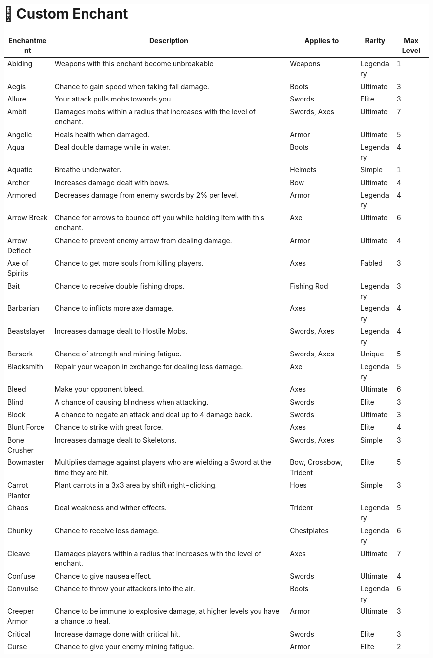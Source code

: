 # 🔧 Custom Enchant

| Enchantment      | Description                                                                                  | Applies to                     | Rarity    | Max Level |
| ---------------- | -------------------------------------------------------------------------------------------- | ------------------------------ | --------- | --------- |
| Abiding          | Weapons with this enchant become unbreakable                                                 | Weapons                        | Legendary | 1         |
| Aegis            | Chance to gain speed when taking fall damage.                                                | Boots                          | Ultimate  | 3         |
| Allure           | Your attack pulls mobs towards you.                                                          | Swords                         | Elite     | 3         |
| Ambit            | Damages mobs within a radius that increases with the level of enchant.                       | Swords, Axes                   | Ultimate  | 7         |
| Angelic          | Heals health when damaged.                                                                   | Armor                          | Ultimate  | 5         |
| Aqua             | Deal double damage while in water.                                                           | Boots                          | Legendary | 4         |
| Aquatic          | Breathe underwater.                                                                          | Helmets                        | Simple    | 1         |
| Archer           | Increases damage dealt with bows.                                                            | Bow                            | Ultimate  | 4         |
| Armored          | Decreases damage from enemy swords by 2% per level.                                          | Armor                          | Legendary | 4         |
| Arrow Break      | Chance for arrows to bounce off you while holding item with this enchant.                    | Axe                            | Ultimate  | 6         |
| Arrow Deflect    | Chance to prevent enemy arrow from dealing damage.                                           | Armor                          | Ultimate  | 4         |
| Axe of Spirits   | Chance to get more souls from killing players.                                               | Axes                           | Fabled    | 3         |
| Bait             | Chance to receive double fishing drops.                                                      | Fishing Rod                    | Legendary | 3         |
| Barbarian        | Chance to inflicts more axe damage.                                                          | Axes                           | Legendary | 4         |
| Beastslayer      | Increases damage dealt to Hostile Mobs.                                                      | Swords, Axes                   | Legendary | 4         |
| Berserk          | Chance of strength and mining fatigue.                                                       | Swords, Axes                   | Unique    | 5         |
| Blacksmith       | Repair your weapon in exchange for dealing less damage.                                      | Axe                            | Legendary | 5         |
| Bleed            | Make your opponent bleed.                                                                    | Axes                           | Ultimate  | 6         |
| Blind            | A chance of causing blindness when attacking.                                                | Swords                         | Elite     | 3         |
| Block            | A chance to negate an attack and deal up to 4 damage back.                                   | Swords                         | Ultimate  | 3         |
| Blunt Force      | Chance to strike with great force.                                                           | Axes                           | Elite     | 4         |
| Bone Crusher     | Increases damage dealt to Skeletons.                                                         | Swords, Axes                   | Simple    | 3         |
| Bowmaster        | Multiplies damage against players who are wielding a Sword at the time they are hit.         | Bow, Crossbow, Trident         | Elite     | 5         |
| Carrot Planter   | Plant carrots in a 3x3 area by shift+right-clicking.                                         | Hoes                           | Simple    | 3         |
| Chaos            | Deal weakness and wither effects.                                                            | Trident                        | Legendary | 5         |
| Chunky           | Chance to receive less damage.                                                               | Chestplates                    | Legendary | 6         |
| Cleave           | Damages players within a radius that increases with the level of enchant.                    | Axes                           | Ultimate  | 7         |
| Confuse          | Chance to give nausea effect.                                                                | Swords                         | Ultimate  | 4         |
| Convulse         | Chance to throw your attackers into the air.                                                 | Boots                          | Legendary | 6         |
| Creeper Armor    | Chance to be immune to explosive damage, at higher levels you have a chance to heal.         | Armor                          | Ultimate  | 3         |
| Critical         | Increase damage done with critical hit.                                                      | Swords                         | Elite     | 3         |
| Curse            | Chance to give your enemy mining fatigue.                                                    | Armor                          | Elite     | 2         |